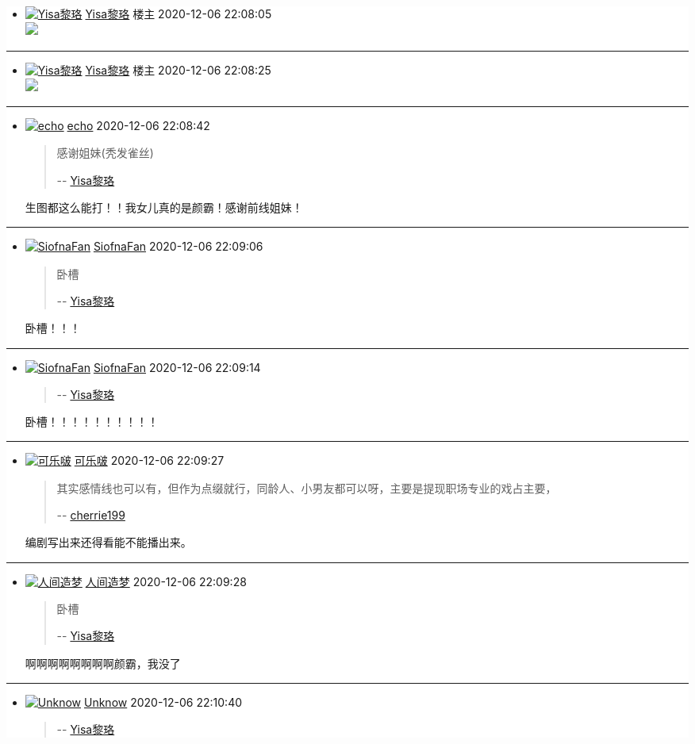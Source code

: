 * [![Yisa黎珞](https://img3.doubanio.com/icon/u217273308-1.jpg)](https://www.douban.com/people/217273308/)    [Yisa黎珞](https://www.douban.com/people/217273308/)    楼主    2020-12-06 22:08:05  
  ![](https://img2.doubanio.com/view/richtext/large/public/p41974643.jpg)  
    
---
* [![Yisa黎珞](https://img3.doubanio.com/icon/u217273308-1.jpg)](https://www.douban.com/people/217273308/)    [Yisa黎珞](https://www.douban.com/people/217273308/)    楼主    2020-12-06 22:08:25  
  ![](https://img3.doubanio.com/view/richtext/large/public/p41974810.jpg)  
    
---
* [![echo](https://img2.doubanio.com/icon/u219314368-2.jpg)](https://www.douban.com/people/219314368/)    [echo](https://www.douban.com/people/219314368/)    2020-12-06 22:08:42  
  >感谢姐妹(秃发雀丝)  
  >
  >-- [Yisa黎珞](https://www.douban.com/people/217273308/)  
  
  生图都这么能打！！我女儿真的是颜霸！感谢前线姐妹！  
---
* [![SiofnaFan](https://img2.doubanio.com/icon/u180076918-2.jpg)](https://www.douban.com/people/180076918/)    [SiofnaFan](https://www.douban.com/people/180076918/)    2020-12-06 22:09:06  
  >卧槽  
  >
  >-- [Yisa黎珞](https://www.douban.com/people/217273308/)  
  
  卧槽！！！  
---
* [![SiofnaFan](https://img2.doubanio.com/icon/u180076918-2.jpg)](https://www.douban.com/people/180076918/)    [SiofnaFan](https://www.douban.com/people/180076918/)    2020-12-06 22:09:14  
  >  
  >
  >-- [Yisa黎珞](https://www.douban.com/people/217273308/)  
  
  卧槽！！！！！！！！！！  
---
* [![可乐啵](https://img9.doubanio.com/icon/u200113376-5.jpg)](https://www.douban.com/people/200113376/)    [可乐啵](https://www.douban.com/people/200113376/)    2020-12-06 22:09:27  
  >其实感情线也可以有，但作为点缀就行，同龄人、小男友都可以呀，主要是提现职场专业的戏占主要，  
  >
  >-- [cherrie199](https://www.douban.com/people/195510471/)  
  
  编剧写出来还得看能不能播出来。  
---
* [![人间造梦](https://img9.doubanio.com/icon/u205824373-4.jpg)](https://www.douban.com/people/205824373/)    [人间造梦](https://www.douban.com/people/205824373/)    2020-12-06 22:09:28  
  >卧槽  
  >
  >-- [Yisa黎珞](https://www.douban.com/people/217273308/)  
  
  啊啊啊啊啊啊啊啊颜霸，我没了  
---
* [![Unknow](https://img9.doubanio.com/icon/u219306324-4.jpg)](https://www.douban.com/people/219306324/)    [Unknow](https://www.douban.com/people/219306324/)    2020-12-06 22:10:40  
  >  
  >
  >-- [Yisa黎珞](https://www.douban.com/people/217273308/)  
  